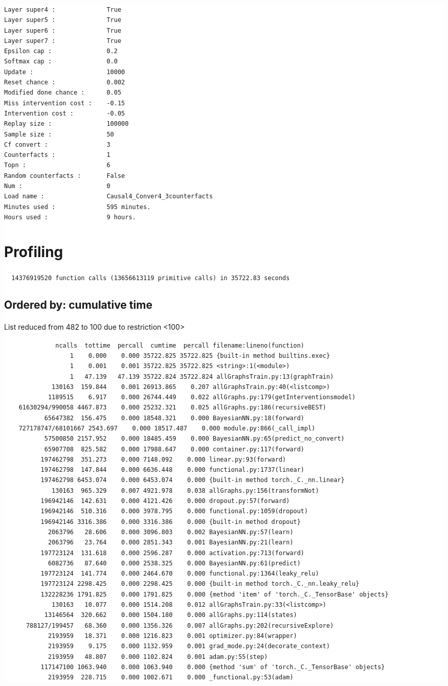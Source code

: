     Layer super4 :              True
    Layer super5 :              True
    Layer super6 :              True
    Layer super7 :              True
    Epsilon cap :               0.2
    Softmax cap :               0.0
    Update :                    10000
    Reset chance :              0.002
    Modified done chance :      0.05
    Miss intervention cost :    -0.15
    Intervention cost :         -0.05
    Replay size :               100000
    Sample size :               50
    Cf convert :                3
    Counterfacts :              1
    Topn :                      6
    Random counterfacts :       False
    Num :                       0
    Load name :                 Causal4_Conver4_3counterfacts
    Minutes used :              595 minutes.
    Hours used :                9 hours.

# Profiling


      14376919520 function calls (13656613119 primitive calls) in 35722.83 seconds

##    Ordered by: cumulative time
   List reduced from 482 to 100 due to restriction <100>

                  ncalls  tottime  percall  cumtime  percall filename:lineno(function)
                      1    0.000    0.000 35722.825 35722.825 {built-in method builtins.exec}
                      1    0.001    0.001 35722.825 35722.825 <string>:1(<module>)
                      1   47.139   47.139 35722.824 35722.824 allGraphsTrain.py:13(graphTrain)
                 130163  159.844    0.001 26913.865    0.207 allGraphsTrain.py:40(<listcomp>)
                1189515    6.917    0.000 26744.449    0.022 allGraphs.py:179(getInterventionsmodel)
        61630294/990058 4467.873    0.000 25232.321    0.025 allGraphs.py:186(recursiveBEST)
               65647382  156.475    0.000 18548.321    0.000 BayesianNN.py:18(forward)
        727178747/68101667 2543.697    0.000 18517.487    0.000 module.py:866(_call_impl)
               57500850 2157.952    0.000 18485.459    0.000 BayesianNN.py:65(predict_no_convert)
               65907708  825.582    0.000 17988.647    0.000 container.py:117(forward)
              197462798  351.273    0.000 7148.092    0.000 linear.py:93(forward)
              197462798  147.844    0.000 6636.448    0.000 functional.py:1737(linear)
              197462798 6453.074    0.000 6453.074    0.000 {built-in method torch._C._nn.linear}
                 130163  965.329    0.007 4921.978    0.038 allGraphs.py:156(transformNot)
              196942146  142.631    0.000 4121.426    0.000 dropout.py:57(forward)
              196942146  510.316    0.000 3978.795    0.000 functional.py:1059(dropout)
              196942146 3316.386    0.000 3316.386    0.000 {built-in method dropout}
                2063796   28.606    0.000 3096.803    0.002 BayesianNN.py:57(learn)
                2063796   23.764    0.000 2851.343    0.001 BayesianNN.py:21(learn)
              197723124  131.618    0.000 2596.287    0.000 activation.py:713(forward)
                6082736   87.640    0.000 2538.325    0.000 BayesianNN.py:61(predict)
              197723124  141.774    0.000 2464.670    0.000 functional.py:1364(leaky_relu)
              197723124 2298.425    0.000 2298.425    0.000 {built-in method torch._C._nn.leaky_relu}
              132228236 1791.825    0.000 1791.825    0.000 {method 'item' of 'torch._C._TensorBase' objects}
                 130163   10.077    0.000 1514.208    0.012 allGraphsTrain.py:33(<listcomp>)
               13146564  320.662    0.000 1504.180    0.000 allGraphs.py:114(states)
          788127/199457   68.360    0.000 1356.326    0.007 allGraphs.py:202(recursiveExplore)
                2193959   18.371    0.000 1216.823    0.001 optimizer.py:84(wrapper)
                2193959    9.175    0.000 1132.959    0.001 grad_mode.py:24(decorate_context)
                2193959   48.807    0.000 1102.824    0.001 adam.py:55(step)
              117147100 1063.940    0.000 1063.940    0.000 {method 'sum' of 'torch._C._TensorBase' objects}
                2193959  228.715    0.000 1002.671    0.000 _functional.py:53(adam)